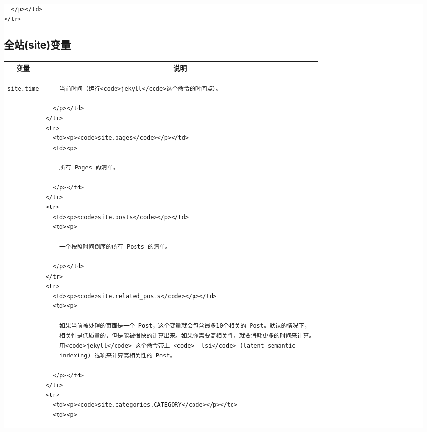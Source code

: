       </p></td>
    </tr>
  </tbody>
</table>
</div>

## 全站(site)变量

<div class="mobile-side-scroller">
<table>
  <thead>
    <tr>
      <th>变量</th>
      <th>说明</th>
    </tr>
  </thead>
  <tbody>
    <tr>
      <td><p><code>site.time</code></p></td>
      <td><p>

        当前时间（运行<code>jekyll</code>这个命令的时间点）。

      </p></td>
    </tr>
    <tr>
      <td><p><code>site.pages</code></p></td>
      <td><p>

        所有 Pages 的清单。

      </p></td>
    </tr>
    <tr>
      <td><p><code>site.posts</code></p></td>
      <td><p>

        一个按照时间倒序的所有 Posts 的清单。

      </p></td>
    </tr>
    <tr>
      <td><p><code>site.related_posts</code></p></td>
      <td><p>

        如果当前被处理的页面是一个 Post，这个变量就会包含最多10个相关的 Post。默认的情况下，
        相关性是低质量的，但是能被很快的计算出来。如果你需要高相关性，就要消耗更多的时间来计算。
        用<code>jekyll</code> 这个命令带上 <code>--lsi</code> (latent semantic
        indexing) 选项来计算高相关性的 Post。

      </p></td>
    </tr>
    <tr>
      <td><p><code>site.categories.CATEGORY</code></p></td>
      <td><p>
